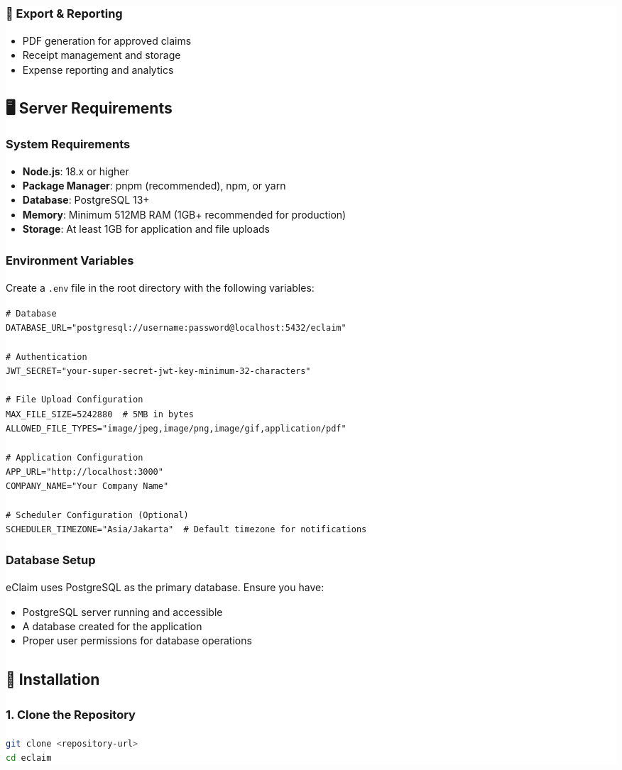 ### 📄 Export & Reporting
- PDF generation for approved claims
- Receipt management and storage
- Expense reporting and analytics

## 🖥️ Server Requirements

### System Requirements
- **Node.js**: 18.x or higher
- **Package Manager**: pnpm (recommended), npm, or yarn
- **Database**: PostgreSQL 13+ 
- **Memory**: Minimum 512MB RAM (1GB+ recommended for production)
- **Storage**: At least 1GB for application and file uploads

### Environment Variables
Create a `.env` file in the root directory with the following variables:

```env
# Database
DATABASE_URL="postgresql://username:password@localhost:5432/eclaim"

# Authentication
JWT_SECRET="your-super-secret-jwt-key-minimum-32-characters"

# File Upload Configuration
MAX_FILE_SIZE=5242880  # 5MB in bytes
ALLOWED_FILE_TYPES="image/jpeg,image/png,image/gif,application/pdf"

# Application Configuration
APP_URL="http://localhost:3000"
COMPANY_NAME="Your Company Name"

# Scheduler Configuration (Optional)
SCHEDULER_TIMEZONE="Asia/Jakarta"  # Default timezone for notifications
```

### Database Setup
eClaim uses PostgreSQL as the primary database. Ensure you have:
- PostgreSQL server running and accessible
- A database created for the application
- Proper user permissions for database operations

## 🚀 Installation

### 1. Clone the Repository
```bash
git clone <repository-url>
cd eclaim
```
